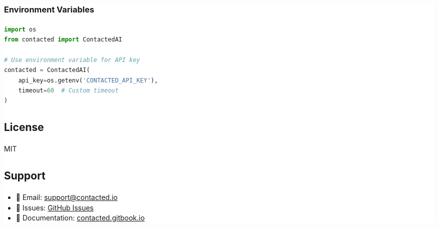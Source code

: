 ### Environment Variables
```python
import os
from contacted import ContactedAI

# Use environment variable for API key
contacted = ContactedAI(
    api_key=os.getenv('CONTACTED_API_KEY'),
    timeout=60  # Custom timeout
)
```

## License

MIT

## Support

- 📧 Email: support@contacted.io
- 🐛 Issues: [GitHub Issues](https://github.com/LawrenceGB/contacted-python/issues)
- 📖 Documentation: [contacted.gitbook.io](https://contacted.gitbook.io)